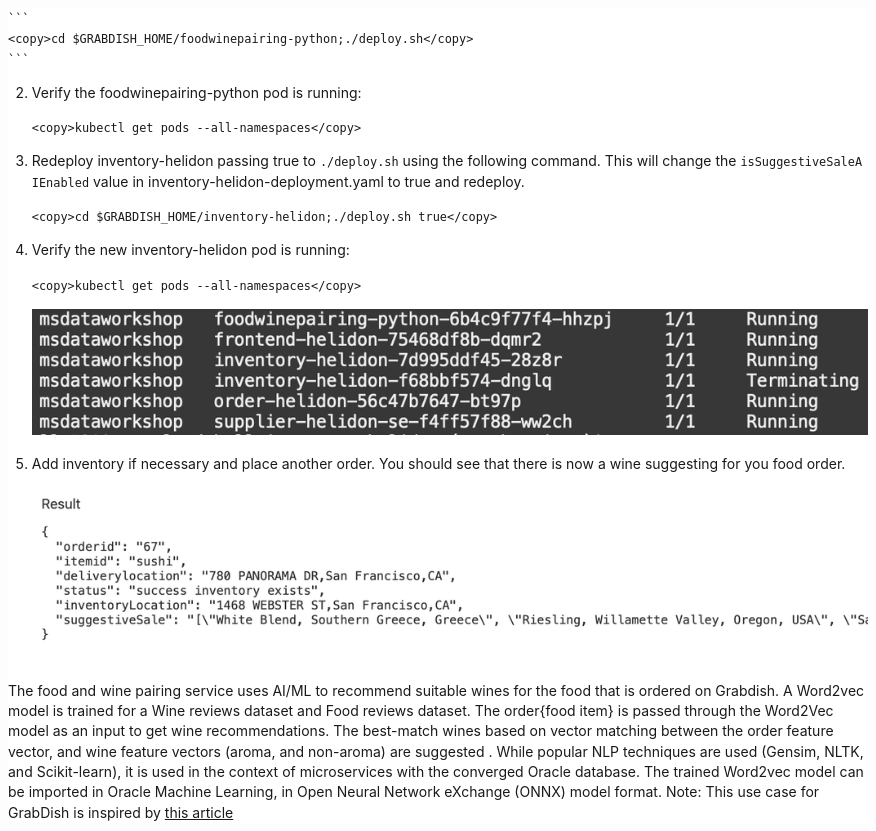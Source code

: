     ```
    <copy>cd $GRABDISH_HOME/foodwinepairing-python;./deploy.sh</copy>
    ```
   
2.  Verify the foodwinepairing-python pod is running:

    ```
    <copy>kubectl get pods --all-namespaces</copy>
    ```

3. Redeploy inventory-helidon passing true to `./deploy.sh` using the following command. This will change the `isSuggestiveSaleAIEnabled` value in inventory-helidon-deployment.yaml to true and redeploy.                                                                                         
  
    ```
    <copy>cd $GRABDISH_HOME/inventory-helidon;./deploy.sh true</copy>
    ```
  
4.  Verify the new inventory-helidon pod is running:

    ```
    <copy>kubectl get pods --all-namespaces</copy>
    ```
    ![](images/foodandwinepairingandrestartedinventorypods.png " ")

5. Add inventory if necessary and place another order.  You should see that there is now a wine suggesting for you food order.

   ![](images/orderwithfoodandwinepairing.png " ")

The food and wine pairing service uses AI/ML to recommend suitable wines for the food that is ordered on Grabdish. A Word2vec model is trained for a Wine reviews  dataset and Food reviews dataset. The order{food item} is passed through the Word2Vec model as an input to get wine recommendations. The best-match wines based on vector matching between the order feature vector, and wine feature vectors (aroma, and non-aroma) are suggested . While popular NLP techniques are used (Gensim, NLTK, and Scikit-learn), it is used in the context of microservices with the converged Oracle database. The trained Word2vec model can be imported in Oracle Machine Learning, in Open Neural Network eXchange (ONNX) model format.
Note: This use case for GrabDish is inspired by [this article](https://towardsdatascience.com/robosomm-chapter-5-food-and-wine-pairing-7a4a4bb08e9e)
